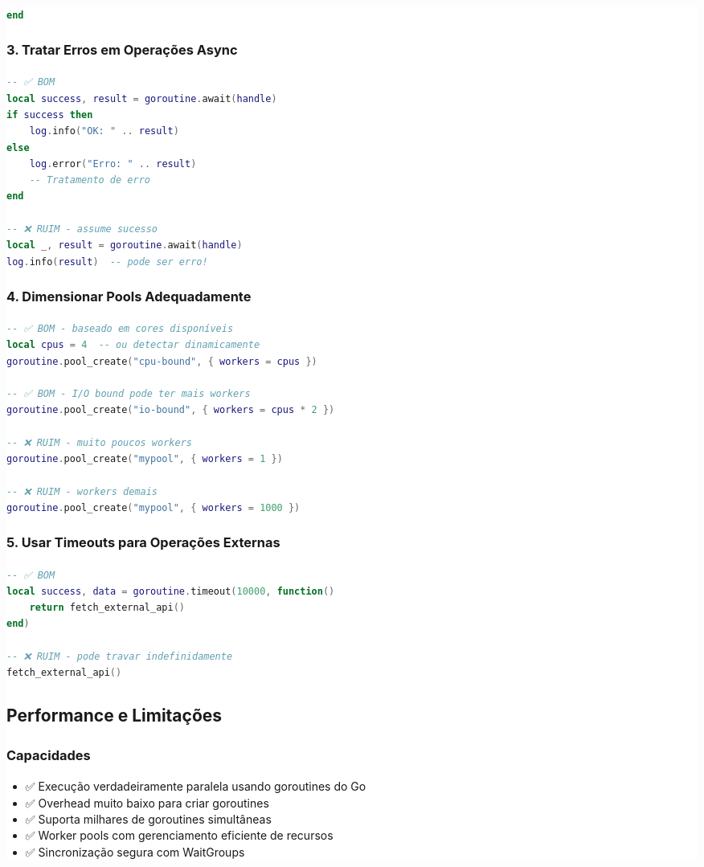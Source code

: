 ```lua
end
```

### 3. Tratar Erros em Operações Async

```lua
-- ✅ BOM
local success, result = goroutine.await(handle)
if success then
    log.info("OK: " .. result)
else
    log.error("Erro: " .. result)
    -- Tratamento de erro
end

-- ❌ RUIM - assume sucesso
local _, result = goroutine.await(handle)
log.info(result)  -- pode ser erro!
```

### 4. Dimensionar Pools Adequadamente

```lua
-- ✅ BOM - baseado em cores disponíveis
local cpus = 4  -- ou detectar dinamicamente
goroutine.pool_create("cpu-bound", { workers = cpus })

-- ✅ BOM - I/O bound pode ter mais workers
goroutine.pool_create("io-bound", { workers = cpus * 2 })

-- ❌ RUIM - muito poucos workers
goroutine.pool_create("mypool", { workers = 1 })

-- ❌ RUIM - workers demais
goroutine.pool_create("mypool", { workers = 1000 })
```

### 5. Usar Timeouts para Operações Externas

```lua
-- ✅ BOM
local success, data = goroutine.timeout(10000, function()
    return fetch_external_api()
end)

-- ❌ RUIM - pode travar indefinidamente
fetch_external_api()
```

## Performance e Limitações

### Capacidades
- ✅ Execução verdadeiramente paralela usando goroutines do Go
- ✅ Overhead muito baixo para criar goroutines
- ✅ Suporta milhares de goroutines simultâneas
- ✅ Worker pools com gerenciamento eficiente de recursos
- ✅ Sincronização segura com WaitGroups
